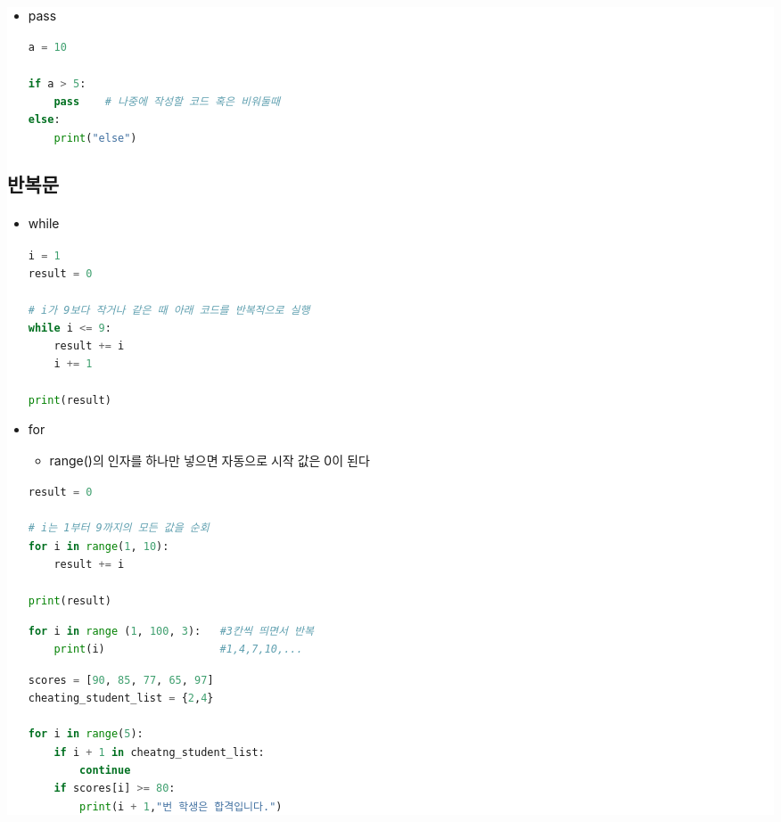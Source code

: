 - pass

  ```python
  a = 10
  
  if a > 5:
      pass    # 나중에 작성할 코드 혹은 비워둘때
  else:
      print("else")
  ```

  

## 반복문

- while

  ```python
  i = 1
  result = 0
  
  # i가 9보다 작거나 같은 때 아래 코드를 반복적으로 실행
  while i <= 9:
      result += i
      i += 1
      
  print(result)
  ```

- for

  - range()의 인자를 하나만 넣으면 자동으로 시작 값은 0이 된다

  ```python
  result = 0
  
  # i는 1부터 9까지의 모든 값을 순회
  for i in range(1, 10):
      result += i
      
  print(result)
  ```

  ```python
  for i in range (1, 100, 3):   #3칸씩 띄면서 반복
      print(i)                  #1,4,7,10,...
  ```

  ```python
  scores = [90, 85, 77, 65, 97]
  cheating_student_list = {2,4}
  
  for i in range(5):
      if i + 1 in cheatng_student_list:
          continue
      if scores[i] >= 80:
          print(i + 1,"번 학생은 합격입니다.")
  ```
